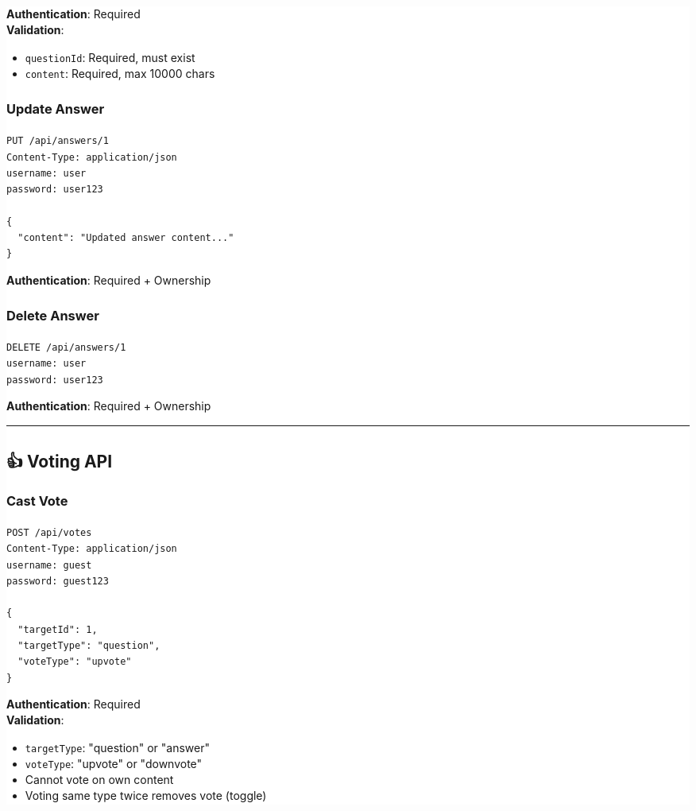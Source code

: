 **Authentication**: Required  
**Validation**:
- `questionId`: Required, must exist
- `content`: Required, max 10000 chars

### Update Answer
```http
PUT /api/answers/1
Content-Type: application/json
username: user
password: user123

{
  "content": "Updated answer content..."
}
```

**Authentication**: Required + Ownership

### Delete Answer
```http
DELETE /api/answers/1
username: user
password: user123
```

**Authentication**: Required + Ownership

---

## 👍 Voting API

### Cast Vote
```http
POST /api/votes
Content-Type: application/json
username: guest
password: guest123

{
  "targetId": 1,
  "targetType": "question",
  "voteType": "upvote"
}
```

**Authentication**: Required  
**Validation**:
- `targetType`: "question" or "answer"
- `voteType`: "upvote" or "downvote"
- Cannot vote on own content
- Voting same type twice removes vote (toggle)
